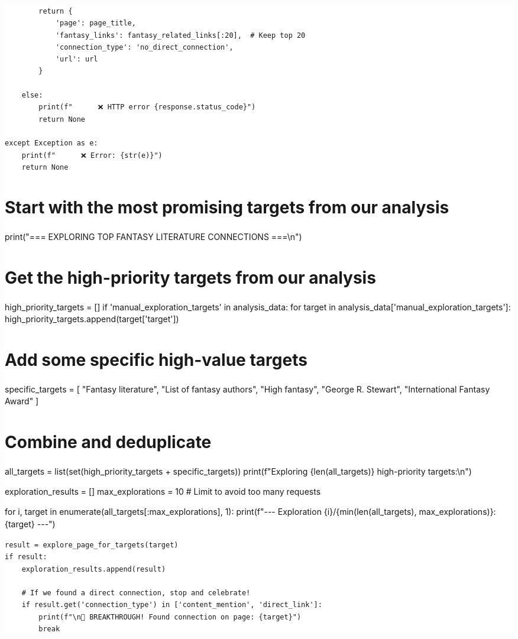             return {
                'page': page_title,
                'fantasy_links': fantasy_related_links[:20],  # Keep top 20
                'connection_type': 'no_direct_connection',
                'url': url
            }
            
        else:
            print(f"      ❌ HTTP error {response.status_code}")
            return None
            
    except Exception as e:
        print(f"      ❌ Error: {str(e)}")
        return None

# Start with the most promising targets from our analysis
print("=== EXPLORING TOP FANTASY LITERATURE CONNECTIONS ===\n")

# Get the high-priority targets from our analysis
high_priority_targets = []
if 'manual_exploration_targets' in analysis_data:
    for target in analysis_data['manual_exploration_targets']:
        high_priority_targets.append(target['target'])

# Add some specific high-value targets
specific_targets = [
    "Fantasy literature",
    "List of fantasy authors", 
    "High fantasy",
    "George R. Stewart",
    "International Fantasy Award"
]

# Combine and deduplicate
all_targets = list(set(high_priority_targets + specific_targets))
print(f"Exploring {len(all_targets)} high-priority targets:\n")

exploration_results = []
max_explorations = 10  # Limit to avoid too many requests

for i, target in enumerate(all_targets[:max_explorations], 1):
    print(f"--- Exploration {i}/{min(len(all_targets), max_explorations)}: {target} ---")
    
    result = explore_page_for_targets(target)
    if result:
        exploration_results.append(result)
        
        # If we found a direct connection, stop and celebrate!
        if result.get('connection_type') in ['content_mention', 'direct_link']:
            print(f"\n🎉 BREAKTHROUGH! Found connection on page: {target}")
            break
    